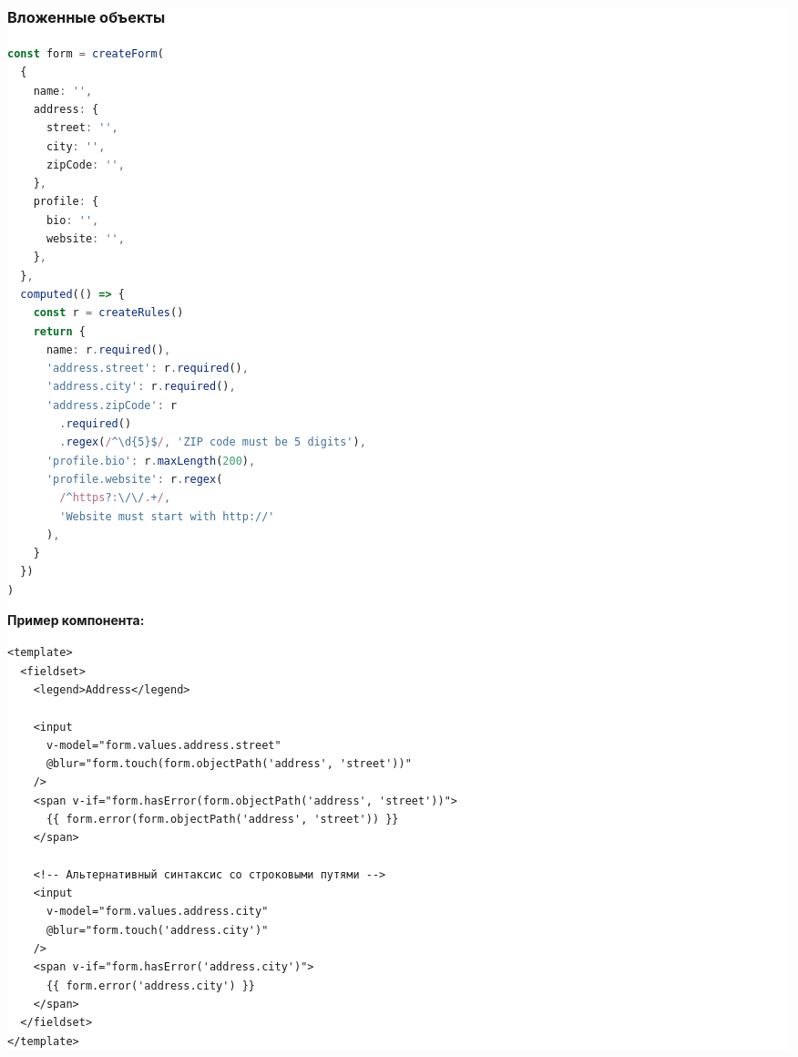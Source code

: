 ### Вложенные объекты

```typescript
const form = createForm(
  {
    name: '',
    address: {
      street: '',
      city: '',
      zipCode: '',
    },
    profile: {
      bio: '',
      website: '',
    },
  },
  computed(() => {
    const r = createRules()
    return {
      name: r.required(),
      'address.street': r.required(),
      'address.city': r.required(),
      'address.zipCode': r
        .required()
        .regex(/^\d{5}$/, 'ZIP code must be 5 digits'),
      'profile.bio': r.maxLength(200),
      'profile.website': r.regex(
        /^https?:\/\/.+/,
        'Website must start with http://'
      ),
    }
  })
)
```

**Пример компонента:**

```vue
<template>
  <fieldset>
    <legend>Address</legend>

    <input
      v-model="form.values.address.street"
      @blur="form.touch(form.objectPath('address', 'street'))"
    />
    <span v-if="form.hasError(form.objectPath('address', 'street'))">
      {{ form.error(form.objectPath('address', 'street')) }}
    </span>

    <!-- Альтернативный синтаксис со строковыми путями -->
    <input
      v-model="form.values.address.city"
      @blur="form.touch('address.city')"
    />
    <span v-if="form.hasError('address.city')">
      {{ form.error('address.city') }}
    </span>
  </fieldset>
</template>
```
